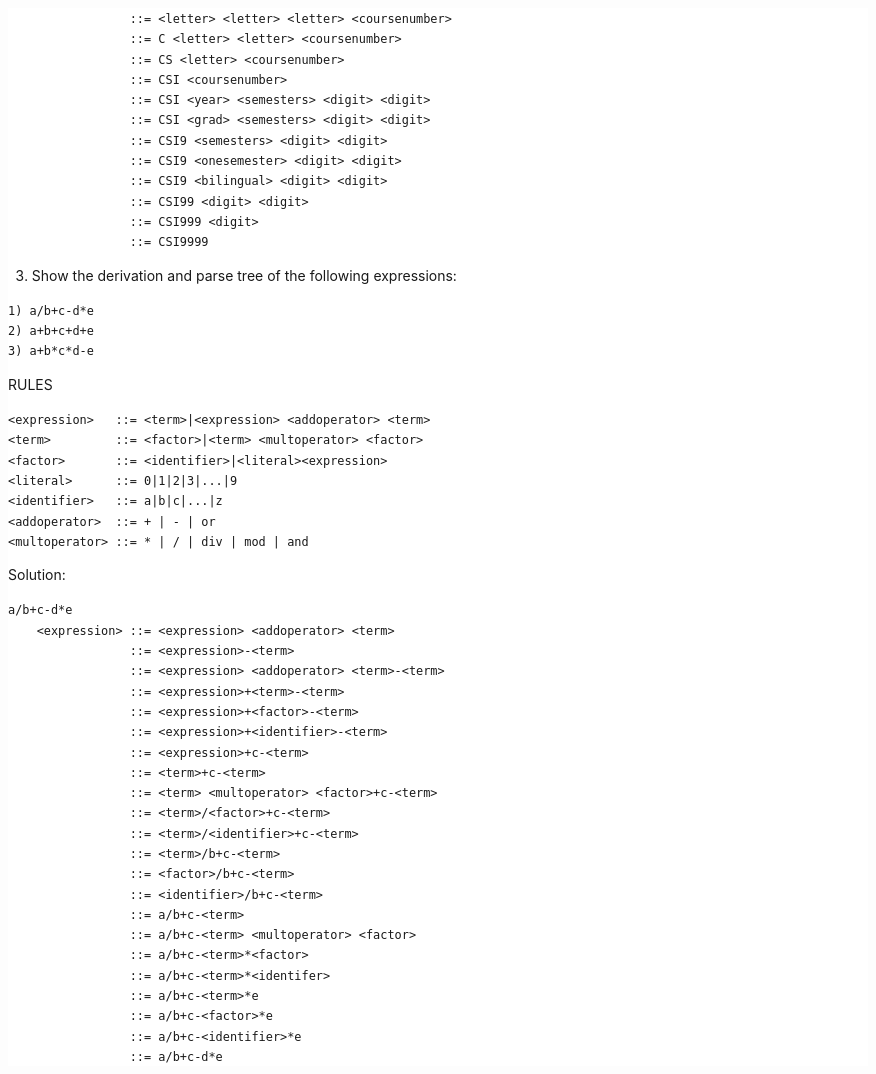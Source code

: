 ```
				 ::= <letter> <letter> <letter> <coursenumber>
				 ::= C <letter> <letter> <coursenumber>
				 ::= CS <letter> <coursenumber>
				 ::= CSI <coursenumber>
				 ::= CSI <year> <semesters> <digit> <digit>
				 ::= CSI <grad> <semesters> <digit> <digit>
				 ::= CSI9 <semesters> <digit> <digit>	
				 ::= CSI9 <onesemester> <digit> <digit>	
				 ::= CSI9 <bilingual> <digit> <digit>	
				 ::= CSI99 <digit> <digit>
				 ::= CSI999 <digit>
				 ::= CSI9999
```

3. Show the derivation and parse tree of the following expressions:
```
1) a/b+c-d*e  
2) a+b+c+d+e  
3) a+b*c*d-e
```
RULES
```
<expression>   ::= <term>|<expression> <addoperator> <term>
<term>         ::= <factor>|<term> <multoperator> <factor> 
<factor>       ::= <identifier>|<literal><expression>
<literal>      ::= 0|1|2|3|...|9
<identifier>   ::= a|b|c|...|z
<addoperator>  ::= + | - | or 
<multoperator> ::= * | / | div | mod | and
```

Solution:
```
a/b+c-d*e
	<expression> ::= <expression> <addoperator> <term>
				 ::= <expression>-<term>
				 ::= <expression> <addoperator> <term>-<term>
				 ::= <expression>+<term>-<term>
				 ::= <expression>+<factor>-<term>
				 ::= <expression>+<identifier>-<term>
				 ::= <expression>+c-<term>
				 ::= <term>+c-<term>
				 ::= <term> <multoperator> <factor>+c-<term>
				 ::= <term>/<factor>+c-<term>
				 ::= <term>/<identifier>+c-<term>
				 ::= <term>/b+c-<term>
				 ::= <factor>/b+c-<term>
				 ::= <identifier>/b+c-<term>
				 ::= a/b+c-<term>
				 ::= a/b+c-<term> <multoperator> <factor>
				 ::= a/b+c-<term>*<factor>
				 ::= a/b+c-<term>*<identifer>
				 ::= a/b+c-<term>*e
				 ::= a/b+c-<factor>*e
				 ::= a/b+c-<identifier>*e
				 ::= a/b+c-d*e
```
